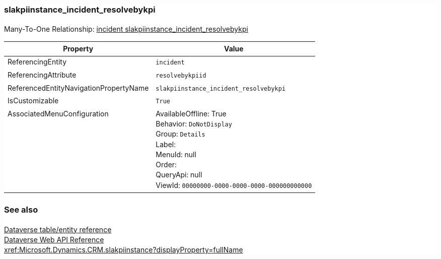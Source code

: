 ### <a name="BKMK_slakpiinstance_incident_resolvebykpi"></a> slakpiinstance_incident_resolvebykpi

Many-To-One Relationship: [incident slakpiinstance_incident_resolvebykpi](incident.md#BKMK_slakpiinstance_incident_resolvebykpi)

|Property|Value|
|---|---|
|ReferencingEntity|`incident`|
|ReferencingAttribute|`resolvebykpiid`|
|ReferencedEntityNavigationPropertyName|`slakpiinstance_incident_resolvebykpi`|
|IsCustomizable|`True`|
|AssociatedMenuConfiguration|AvailableOffline: True<br />Behavior: `DoNotDisplay`<br />Group: `Details`<br />Label: <br />MenuId: null<br />Order: <br />QueryApi: null<br />ViewId: `00000000-0000-0000-0000-000000000000`|



### See also

[Dataverse table/entity reference](../about-entity-reference.md)  
[Dataverse Web API Reference](/power-apps/developer/data-platform/webapi/reference/about)   
<xref:Microsoft.Dynamics.CRM.slakpiinstance?displayProperty=fullName>
